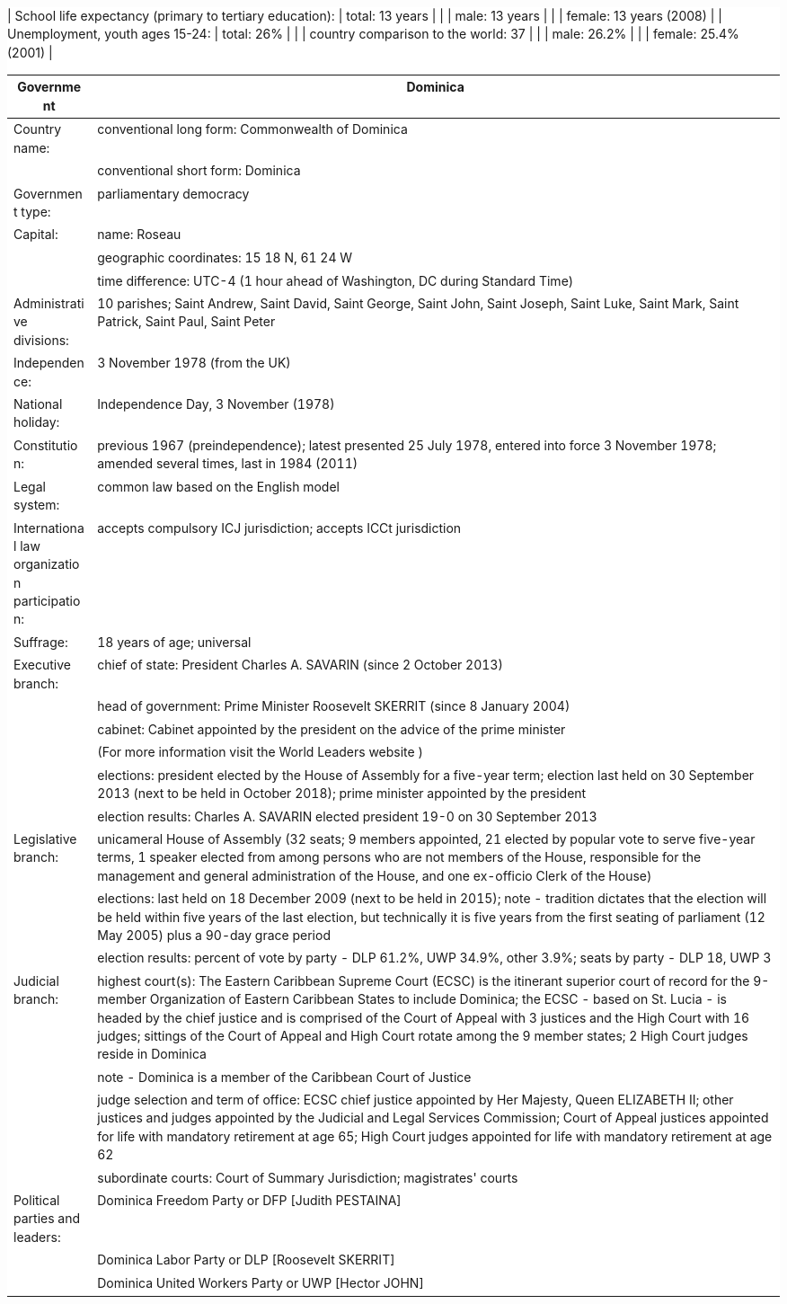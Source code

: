 | School life expectancy (primary to tertiary education): | total: 13 years |
| | male: 13 years |
| | female: 13 years (2008) |
| Unemployment, youth ages 15-24: | total: 26% |
| | country comparison to the world:   37 |
| | male: 26.2% |
| | female: 25.4% (2001) |

| Government | Dominica |
| --- | --- |
| Country name: | conventional long form: Commonwealth of Dominica |
| | conventional short form: Dominica |
| Government type: | parliamentary democracy |
| Capital: | name: Roseau |
| | geographic coordinates: 15 18 N, 61 24 W |
| | time difference: UTC-4 (1 hour ahead of Washington, DC during Standard Time) |
| Administrative divisions: | 10 parishes; Saint Andrew, Saint David, Saint George, Saint John, Saint Joseph, Saint Luke, Saint Mark, Saint Patrick, Saint Paul, Saint Peter |
| Independence: | 3 November 1978 (from the UK) |
| National holiday: | Independence Day, 3 November (1978) |
| Constitution: | previous 1967 (preindependence); latest presented 25 July 1978, entered into force 3 November 1978; amended several times, last in 1984 (2011) |
| Legal system: | common law based on the English model |
| International law organization participation: | accepts compulsory ICJ jurisdiction; accepts ICCt jurisdiction |
| Suffrage: | 18 years of age; universal |
| Executive branch: | chief of state: President Charles A. SAVARIN (since 2 October 2013) |
| | head of government: Prime Minister Roosevelt SKERRIT (since 8 January 2004) |
| | cabinet: Cabinet appointed by the president on the advice of the prime minister |
| | (For more information visit the World Leaders website&nbsp;) |
| | elections: president elected by the House of Assembly for a five-year term; election last held on 30 September 2013 (next to be held in October 2018); prime minister appointed by the president |
| | election results: Charles A. SAVARIN elected president 19-0 on 30 September 2013 |
| Legislative branch: | unicameral House of Assembly (32 seats; 9 members appointed, 21 elected by popular vote to serve five-year terms, 1 speaker elected from among persons who are not members of the House, responsible for the management and general administration of the House, and one ex-officio Clerk of the House) |
| | elections: last held on 18 December 2009 (next to be held in 2015); note - tradition dictates that the election will be held within five years of the last election, but technically it is five years from the first seating of parliament (12 May 2005) plus a 90-day grace period |
| | election results: percent of vote by party - DLP 61.2%, UWP 34.9%, other 3.9%; seats by party - DLP 18, UWP 3 |
| Judicial branch: | highest court(s): The Eastern Caribbean Supreme Court (ECSC) is the itinerant superior court of record for the 9-member Organization of Eastern Caribbean States to include Dominica; the ECSC - based on St. Lucia - is headed by the chief justice and is comprised of the Court of Appeal with 3 justices and the High Court with 16 judges; sittings of the Court of Appeal and High Court rotate among the 9 member states; 2 High Court judges reside in Dominica |
| | note - Dominica is a member of the Caribbean Court of Justice |
| | judge selection and term of office: ECSC chief justice appointed by Her Majesty, Queen ELIZABETH II; other justices and judges appointed by the Judicial and Legal Services Commission; Court of Appeal justices appointed for life with mandatory retirement at age 65; High Court judges appointed for life with mandatory retirement at age 62 |
| | subordinate courts: Court of Summary Jurisdiction; magistrates' courts |
| Political parties and leaders: | Dominica Freedom Party or DFP [Judith PESTAINA] |
| | Dominica Labor Party or DLP [Roosevelt SKERRIT] |
| | Dominica United Workers Party or UWP [Hector JOHN] |